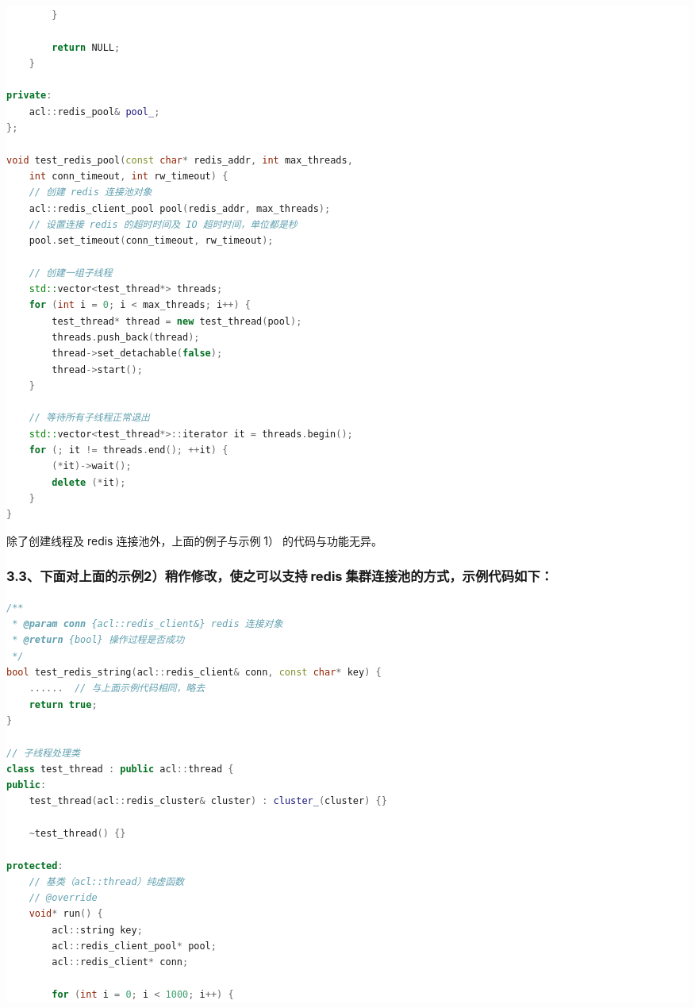 ```c++
		}

		return NULL;
	}

private:
	acl::redis_pool& pool_;
};

void test_redis_pool(const char* redis_addr, int max_threads,
	int conn_timeout, int rw_timeout) {
	// 创建 redis 连接池对象
	acl::redis_client_pool pool(redis_addr, max_threads);
	// 设置连接 redis 的超时时间及 IO 超时时间，单位都是秒
	pool.set_timeout(conn_timeout, rw_timeout);

	// 创建一组子线程
	std::vector<test_thread*> threads;
	for (int i = 0; i < max_threads; i++) {
		test_thread* thread = new test_thread(pool);
		threads.push_back(thread);
		thread->set_detachable(false);
		thread->start();
	}

	// 等待所有子线程正常退出
	std::vector<test_thread*>::iterator it = threads.begin();
	for (; it != threads.end(); ++it) {
		(*it)->wait();
		delete (*it);
	}
}
```

除了创建线程及 redis 连接池外，上面的例子与示例 1） 的代码与功能无异。

### 3.3、下面对上面的示例2）稍作修改，使之可以支持 redis 集群连接池的方式，示例代码如下：
```c++
/**
 * @param conn {acl::redis_client&} redis 连接对象
 * @return {bool} 操作过程是否成功
 */
bool test_redis_string(acl::redis_client& conn, const char* key) {
	......  // 与上面示例代码相同，略去
	return true;
}

// 子线程处理类
class test_thread : public acl::thread {
public:
	test_thread(acl::redis_cluster& cluster) : cluster_(cluster) {}

	~test_thread() {}

protected:
	// 基类（acl::thread）纯虚函数
	// @override
	void* run() {
		acl::string key;
		acl::redis_client_pool* pool;
		acl::redis_client* conn;

		for (int i = 0; i < 1000; i++) {
```